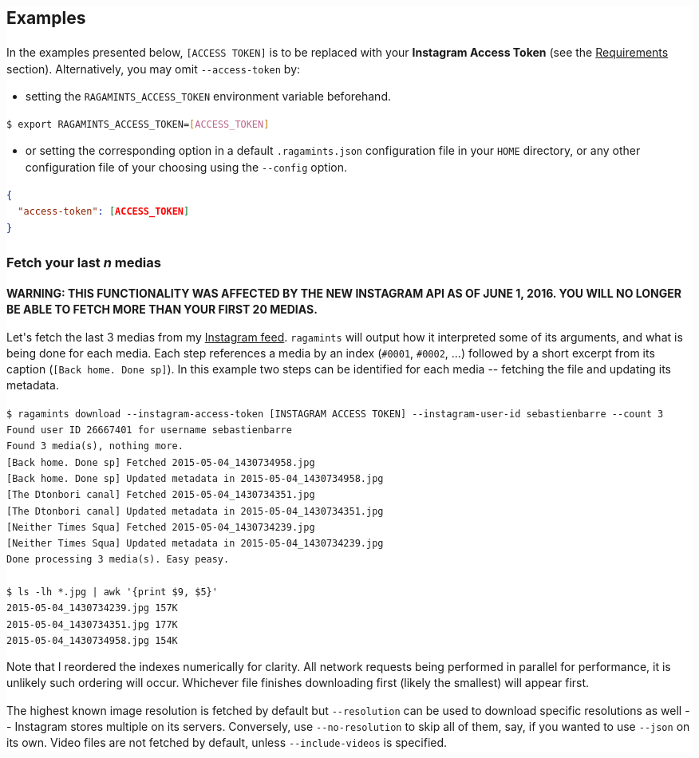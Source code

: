 ## Examples

In the examples presented below, `[ACCESS TOKEN]` is to be replaced with your **Instagram Access Token** (see the [Requirements](#requirements) section). Alternatively, you may omit `--access-token` by:

* setting the `RAGAMINTS_ACCESS_TOKEN` environment variable beforehand.
```bash
$ export RAGAMINTS_ACCESS_TOKEN=[ACCESS_TOKEN]
```

* or setting the corresponding option in a default `.ragamints.json` configuration file in your `HOME` directory, or any other configuration file of your choosing using the `--config` option.
```json
{
  "access-token": [ACCESS_TOKEN]
}
```

### Fetch your last *n* medias

**WARNING: THIS FUNCTIONALITY WAS AFFECTED BY THE NEW INSTAGRAM API AS OF JUNE 1, 2016. YOU WILL NO LONGER BE ABLE TO FETCH MORE THAN YOUR FIRST 20 MEDIAS.**

Let's fetch the last 3 medias from my [Instagram feed][sebastienbarre:Instagram]. `ragamints` will output how it interpreted some of its arguments, and what is being done for each media. Each step references a media by an index (`#0001`, `#0002`, ...) followed by a short excerpt from its caption (`[Back home. Done sp]`). In this example two steps can be identified for each media -- fetching the file and updating its metadata.

```
$ ragamints download --instagram-access-token [INSTAGRAM ACCESS TOKEN] --instagram-user-id sebastienbarre --count 3
Found user ID 26667401 for username sebastienbarre
Found 3 media(s), nothing more.
[Back home. Done sp] Fetched 2015-05-04_1430734958.jpg
[Back home. Done sp] Updated metadata in 2015-05-04_1430734958.jpg
[The Dtonbori canal] Fetched 2015-05-04_1430734351.jpg
[The Dtonbori canal] Updated metadata in 2015-05-04_1430734351.jpg
[Neither Times Squa] Fetched 2015-05-04_1430734239.jpg
[Neither Times Squa] Updated metadata in 2015-05-04_1430734239.jpg
Done processing 3 media(s). Easy peasy.

$ ls -lh *.jpg | awk '{print $9, $5}'
2015-05-04_1430734239.jpg 157K
2015-05-04_1430734351.jpg 177K
2015-05-04_1430734958.jpg 154K
```

Note that I reordered the indexes numerically for clarity. All network requests being performed in parallel for performance, it is unlikely such ordering will occur. Whichever file finishes downloading first (likely the smallest) will appear first.

The highest known image resolution is fetched by default but `--resolution` can be used to download specific resolutions as well -- Instagram stores multiple on its servers. Conversely, use `--no-resolution` to skip all of them, say, if you wanted to use `--json` on its own. Video files are not fetched by default, unless `--include-videos` is specified.


[_self_:build-status:shield]: https://img.shields.io/travis/sebastienbarre/ragamints.svg
[_self_:build-status]: https://travis-ci.org/sebastienbarre/ragamints
[_self_:coverage:shield]: https://img.shields.io/codecov/c/github/sebastienbarre/ragamints.svg
[_self_:coverage]: https://codecov.io/github/sebastienbarre/ragamints
[_self_:dependencies-status:shield]: https://img.shields.io/gemnasium/sebastienbarre/ragamints.svg
[_self_:dependencies-status]: https://gemnasium.com/sebastienbarre/ragamints
[_self_:issues:up-for-grabs]: https://github.com/sebastienbarre/ragamints/labels/up-for-grabs
[_self_:issues]: https://github.com/sebastienbarre/ragamints/issues
[_self_:license:shield]: https://img.shields.io/npm/l/ragamints.svg
[_self_:node-version:shield]: https://img.shields.io/node/v/ragamints.svg
[_self_:node-version]: https://www.npmjs.com/package/ragamints
[_self_:npm:badge]: https://nodei.co/npm/ragamints.png?downloads=true
[_self_:npm]: https://nodei.co/npm/ragamints/
[_self_:releases]: https://github.com/sebastienbarre/ragamints/releases
[_self_:repo]: https://github.com/sebastienbarre/ragamints
[Adobe Lightroom]: https://lightroom.adobe.com/
[archibald:promises]: http://www.html5rocks.com/en/tutorials/es6/promises/
[babel]: https://github.com/babel/babel
[BSD License]: http://opensource.org/licenses/BSD-3-Clause
[chokidar]: https://github.com/paulmillr/chokidar
[commitizen:shield]: https://img.shields.io/badge/commitizen-friendly-brightgreen.svg
[commitizen]: https://github.com/commitizen/cz-cli
[darkskyapp]: https://github.com/darkskyapp
[EDT]: http://www.timeanddate.com/time/zones/edt
[EXIF]: http://en.wikipedia.org/wiki/Exchangeable_image_file_format
[ExifTool FAQ]: http://www.sno.phy.queensu.ca/~phil/exiftool/faq.html#Q5
[ExifTool]:  http://www.sno.phy.queensu.ca/~phil/exiftool/
[Flickr API]: https://www.flickr.com/services/api/
[Flickr API:Get Key]: https://www.flickr.com/services/apps/create/apply/
[fsevents:github]: https://github.com/strongloop/fsevents
[FSEvents:wiki]: http://en.wikipedia.org/wiki/FSEvents
[Google+]: https://plus.google.com/
[Homebrew]: http://brew.sh/
[How to get Instagram API access token]: https://medium.com/@bkwebster/how-to-get-instagram-api-access-token-and-fix-your-broken-feed-c8ad470e3f02#.z5xed2tbz
[I quit Instagram]: https://inbound.org/discuss/i-quit-instagram
[Instagram Developers Page]: https://instagram.com/developer/
[Instagram hates developers]: https://writing.natwelch.com/post/585
[Instagram to third-party developers: drop dead]: http://www.zeldman.com/2016/06/04/instagram-third-party-developers-drop-dead/
[instagram-invalid-use-cases]: https://www.instagram.com/developer/authorization/
[instagram-node]: https://github.com/totemstech/instagram-node
[instagram-rate-limits]: https://www.instagram.com/developer/limits/
[instagram-register-app]: https://instagram.com/developer/clients/manage/
[instagram-sandbox-mode]: https://www.instagram.com/developer/sandbox/
[Instagram]: http://instagram.com
[io.js]: https://iojs.org/
[iojs-nodejs-compatibility]: https://gist.github.com/maximilianschmitt/8ef57cb679fbf764b108
[IPTC]: http://en.wikipedia.org/wiki/IPTC_Information_Interchange_Model
[Jake Archibald]: http://jakearchibald.com/
[John MacFarlane]: http://johnmacfarlane.net/
[JST]: http://www.timeanddate.com/time/zones/jst
[Keep a CHANGELOG]: http://keepachangelog.com/
[mattbornski]: https://github.com/mattbornski
[maximilianschmitt]: https://github.com/maximilianschmitt
[momentjs:contributors]: https://github.com/moment/moment/graphs/contributors
[Node.js]: https://nodejs.org/
[npm]: https://www.npmjs.com/
[pandoc]: http://pandoc.org/
[sebastienbarre:email]: mailto:sebastien.barre@gmail.com
[sebastienbarre:Instagram]: https://instagram.com/sebastienbarre/
[sebastienbarre:Twitter]: https://twitter.com/sebastienbarre/
[Semantic Versioning]: http://semver.org/
[semantic-release:shield]: https://img.shields.io/badge/%20%20%F0%9F%93%A6%F0%9F%9A%80-semantic--release-e10079.svg
[semantic-release]: https://github.com/semantic-release/semantic-release
[sugarjs]: http://sugarjs.com/features#date
[totemstech]: https://github.com/totemstech
[tz-lookup]: https://github.com/darkskyapp/tz-lookup
[tzwhere]: https://github.com/mattbornski/tzwhere
[Unix Timestamp]: http://en.wikipedia.org/wiki/Unix_time
[XMP]: http://en.wikipedia.org/wiki/Extensible_Metadata_Platform